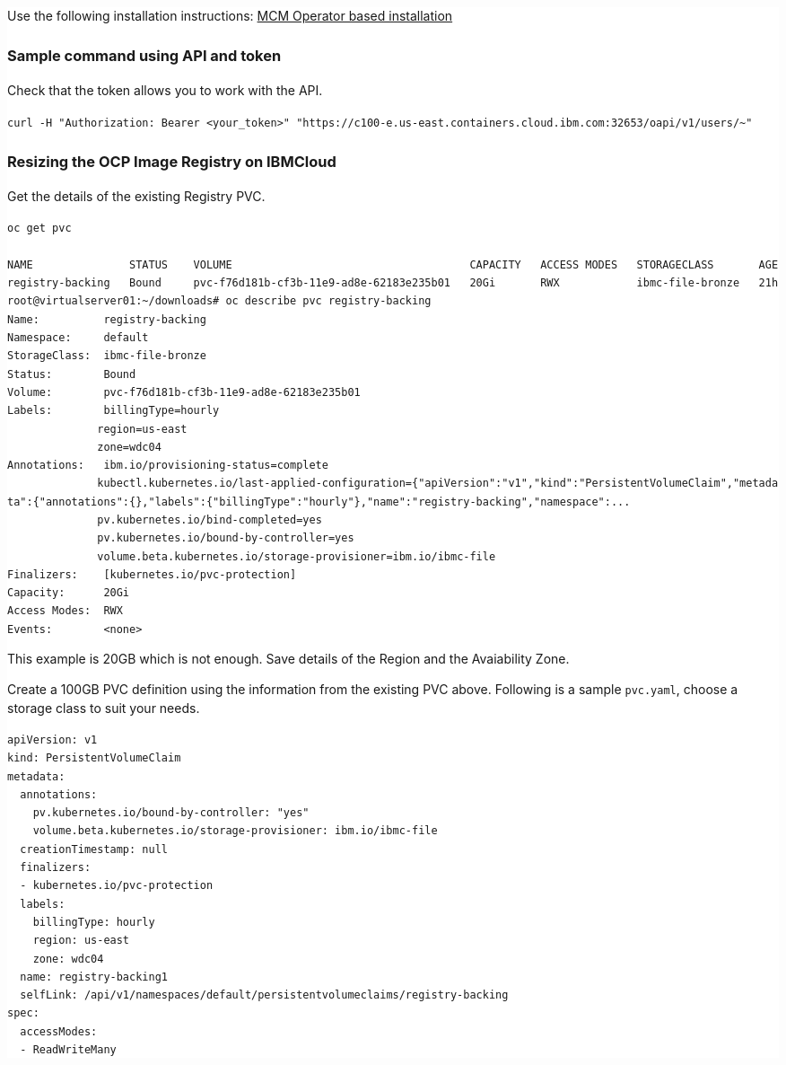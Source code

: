 Use the following installation instructions:
[MCM Operator based installation](https://github.ibm.com/IBMPrivateCloud/roadmap/blob/master/feature-specs/installer/ibmservice-operator.md)

### Sample command using API and token

Check that the token allows you to work with the API.

`curl -H "Authorization: Bearer <your_token>" "https://c100-e.us-east.containers.cloud.ibm.com:32653/oapi/v1/users/~"`

### Resizing the OCP Image Registry on IBMCloud

Get the details of the existing Registry PVC.

```
oc get pvc

NAME               STATUS    VOLUME                                     CAPACITY   ACCESS MODES   STORAGECLASS       AGE
registry-backing   Bound     pvc-f76d181b-cf3b-11e9-ad8e-62183e235b01   20Gi       RWX            ibmc-file-bronze   21h
root@virtualserver01:~/downloads# oc describe pvc registry-backing
Name:          registry-backing
Namespace:     default
StorageClass:  ibmc-file-bronze
Status:        Bound
Volume:        pvc-f76d181b-cf3b-11e9-ad8e-62183e235b01
Labels:        billingType=hourly
              region=us-east
              zone=wdc04
Annotations:   ibm.io/provisioning-status=complete
              kubectl.kubernetes.io/last-applied-configuration={"apiVersion":"v1","kind":"PersistentVolumeClaim","metadata":{"annotations":{},"labels":{"billingType":"hourly"},"name":"registry-backing","namespace":...
              pv.kubernetes.io/bind-completed=yes
              pv.kubernetes.io/bound-by-controller=yes
              volume.beta.kubernetes.io/storage-provisioner=ibm.io/ibmc-file
Finalizers:    [kubernetes.io/pvc-protection]
Capacity:      20Gi
Access Modes:  RWX
Events:        <none>
```
This example is 20GB which is not enough. Save details of the Region and the Avaiability Zone.

Create a 100GB PVC definition using the information from the existing PVC above. Following is a sample `pvc.yaml`, choose a storage class to suit your needs.
```
apiVersion: v1
kind: PersistentVolumeClaim
metadata:
  annotations:
    pv.kubernetes.io/bound-by-controller: "yes"
    volume.beta.kubernetes.io/storage-provisioner: ibm.io/ibmc-file
  creationTimestamp: null
  finalizers:
  - kubernetes.io/pvc-protection
  labels:
    billingType: hourly
    region: us-east
    zone: wdc04
  name: registry-backing1
  selfLink: /api/v1/namespaces/default/persistentvolumeclaims/registry-backing
spec:
  accessModes:
  - ReadWriteMany
```